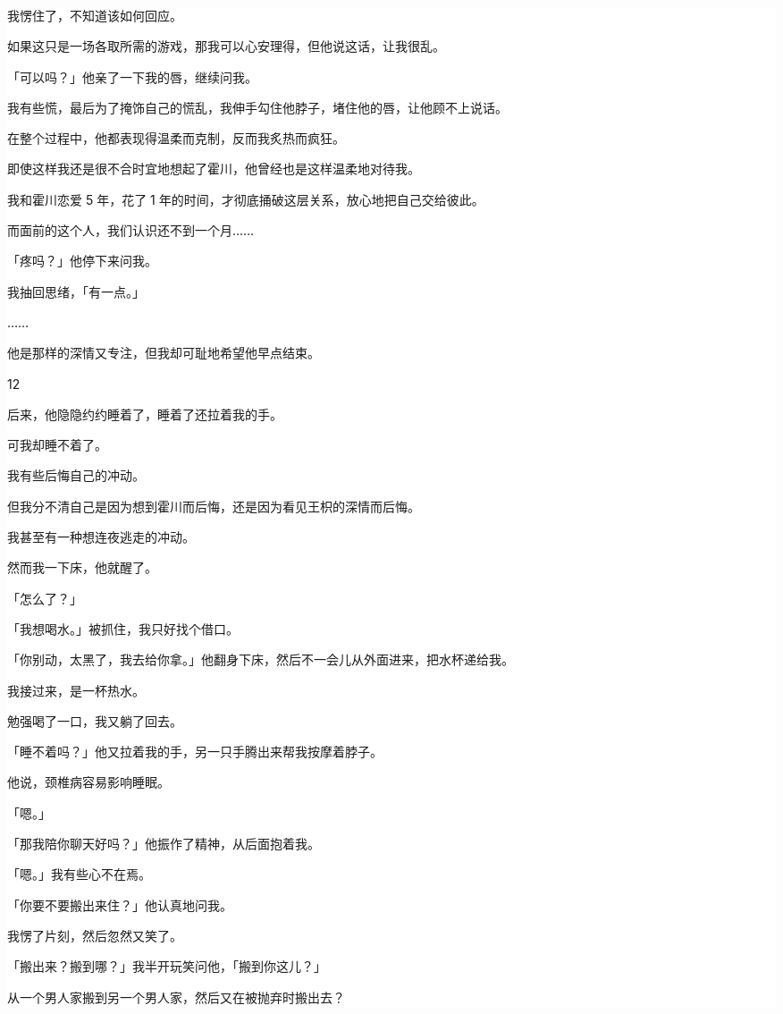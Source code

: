 我愣住了，不知道该如何回应。

如果这只是一场各取所需的游戏，那我可以心安理得，但他说这话，让我很乱。

「可以吗？」他亲了一下我的唇，继续问我。

我有些慌，最后为了掩饰自己的慌乱，我伸手勾住他脖子，堵住他的唇，让他顾不上说话。

在整个过程中，他都表现得温柔而克制，反而我炙热而疯狂。

即使这样我还是很不合时宜地想起了霍川，他曾经也是这样温柔地对待我。

我和霍川恋爱 5 年，花了 1 年的时间，才彻底捅破这层关系，放心地把自己交给彼此。

而面前的这个人，我们认识还不到一个月……

「疼吗？」他停下来问我。

我抽回思绪，「有一点。」

……

他是那样的深情又专注，但我却可耻地希望他早点结束。

12

后来，他隐隐约约睡着了，睡着了还拉着我的手。

可我却睡不着了。

我有些后悔自己的冲动。

但我分不清自己是因为想到霍川而后悔，还是因为看见王枳的深情而后悔。

我甚至有一种想连夜逃走的冲动。

然而我一下床，他就醒了。

「怎么了？」

「我想喝水。」被抓住，我只好找个借口。

「你别动，太黑了，我去给你拿。」他翻身下床，然后不一会儿从外面进来，把水杯递给我。

我接过来，是一杯热水。

勉强喝了一口，我又躺了回去。

「睡不着吗？」他又拉着我的手，另一只手腾出来帮我按摩着脖子。

他说，颈椎病容易影响睡眠。

「嗯。」

「那我陪你聊天好吗？」他振作了精神，从后面抱着我。

「嗯。」我有些心不在焉。

「你要不要搬出来住？」他认真地问我。

我愣了片刻，然后忽然又笑了。

「搬出来？搬到哪？」我半开玩笑问他，「搬到你这儿？」

从一个男人家搬到另一个男人家，然后又在被抛弃时搬出去？
